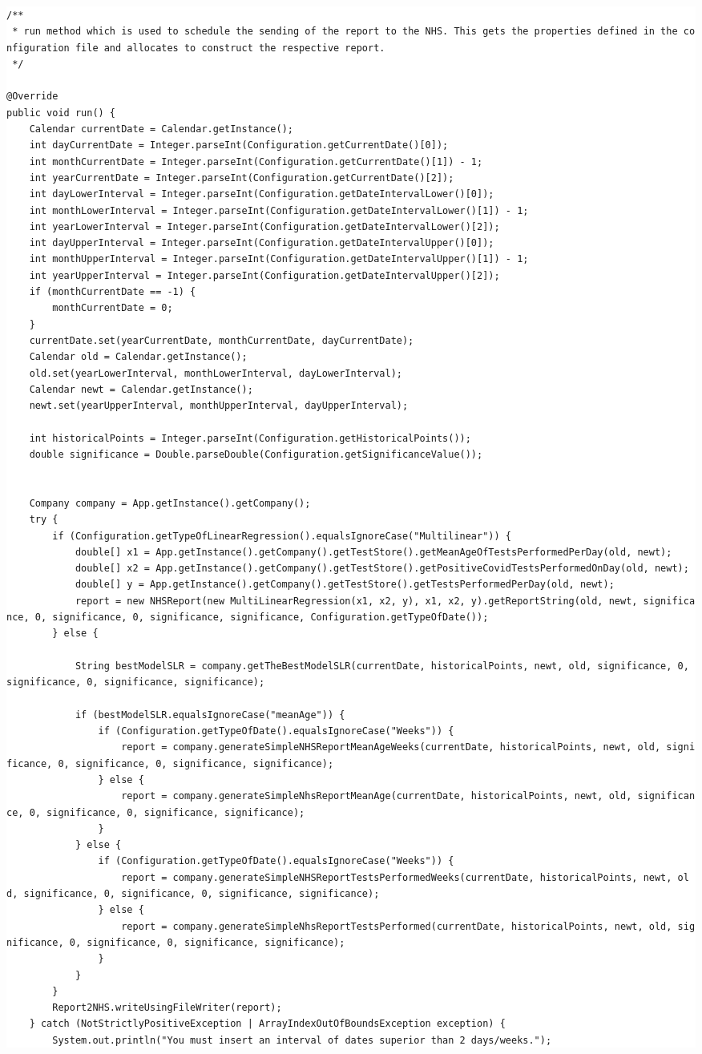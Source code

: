     /**
     * run method which is used to schedule the sending of the report to the NHS. This gets the properties defined in the configuration file and allocates to construct the respective report.
     */

    @Override
    public void run() {
        Calendar currentDate = Calendar.getInstance();
        int dayCurrentDate = Integer.parseInt(Configuration.getCurrentDate()[0]);
        int monthCurrentDate = Integer.parseInt(Configuration.getCurrentDate()[1]) - 1;
        int yearCurrentDate = Integer.parseInt(Configuration.getCurrentDate()[2]);
        int dayLowerInterval = Integer.parseInt(Configuration.getDateIntervalLower()[0]);
        int monthLowerInterval = Integer.parseInt(Configuration.getDateIntervalLower()[1]) - 1;
        int yearLowerInterval = Integer.parseInt(Configuration.getDateIntervalLower()[2]);
        int dayUpperInterval = Integer.parseInt(Configuration.getDateIntervalUpper()[0]);
        int monthUpperInterval = Integer.parseInt(Configuration.getDateIntervalUpper()[1]) - 1;
        int yearUpperInterval = Integer.parseInt(Configuration.getDateIntervalUpper()[2]);
        if (monthCurrentDate == -1) {
            monthCurrentDate = 0;
        }
        currentDate.set(yearCurrentDate, monthCurrentDate, dayCurrentDate);
        Calendar old = Calendar.getInstance();
        old.set(yearLowerInterval, monthLowerInterval, dayLowerInterval);
        Calendar newt = Calendar.getInstance();
        newt.set(yearUpperInterval, monthUpperInterval, dayUpperInterval);

        int historicalPoints = Integer.parseInt(Configuration.getHistoricalPoints());
        double significance = Double.parseDouble(Configuration.getSignificanceValue());


        Company company = App.getInstance().getCompany();
        try {
            if (Configuration.getTypeOfLinearRegression().equalsIgnoreCase("Multilinear")) {
                double[] x1 = App.getInstance().getCompany().getTestStore().getMeanAgeOfTestsPerformedPerDay(old, newt);
                double[] x2 = App.getInstance().getCompany().getTestStore().getPositiveCovidTestsPerformedOnDay(old, newt);
                double[] y = App.getInstance().getCompany().getTestStore().getTestsPerformedPerDay(old, newt);
                report = new NHSReport(new MultiLinearRegression(x1, x2, y), x1, x2, y).getReportString(old, newt, significance, 0, significance, 0, significance, significance, Configuration.getTypeOfDate());
            } else {

                String bestModelSLR = company.getTheBestModelSLR(currentDate, historicalPoints, newt, old, significance, 0, significance, 0, significance, significance);

                if (bestModelSLR.equalsIgnoreCase("meanAge")) {
                    if (Configuration.getTypeOfDate().equalsIgnoreCase("Weeks")) {
                        report = company.generateSimpleNHSReportMeanAgeWeeks(currentDate, historicalPoints, newt, old, significance, 0, significance, 0, significance, significance);
                    } else {
                        report = company.generateSimpleNhsReportMeanAge(currentDate, historicalPoints, newt, old, significance, 0, significance, 0, significance, significance);
                    }
                } else {
                    if (Configuration.getTypeOfDate().equalsIgnoreCase("Weeks")) {
                        report = company.generateSimpleNHSReportTestsPerformedWeeks(currentDate, historicalPoints, newt, old, significance, 0, significance, 0, significance, significance);
                    } else {
                        report = company.generateSimpleNhsReportTestsPerformed(currentDate, historicalPoints, newt, old, significance, 0, significance, 0, significance, significance);
                    }
                }
            }
            Report2NHS.writeUsingFileWriter(report);
        } catch (NotStrictlyPositiveException | ArrayIndexOutOfBoundsException exception) {
            System.out.println("You must insert an interval of dates superior than 2 days/weeks.");